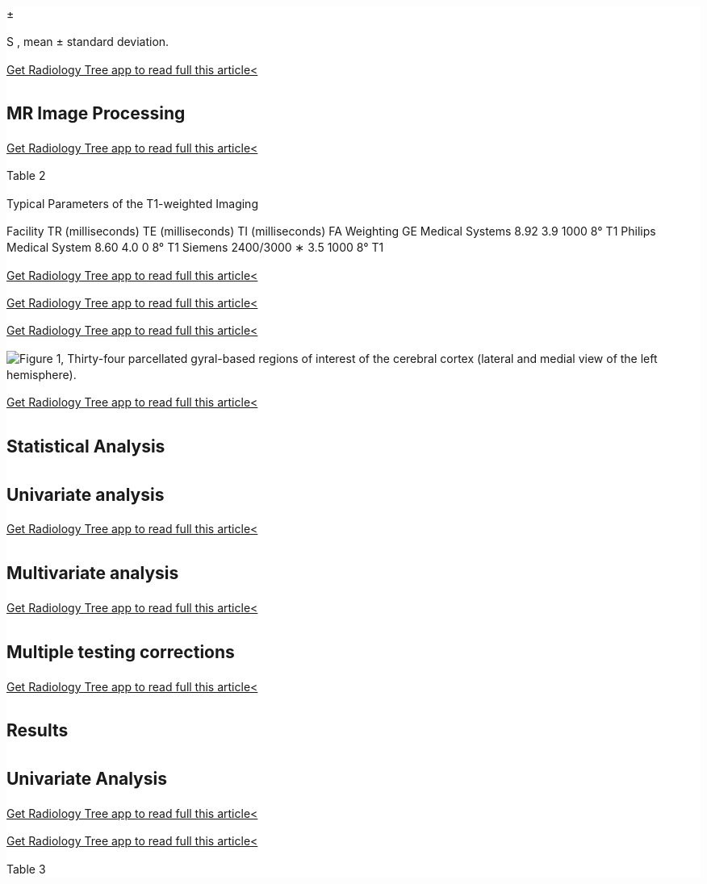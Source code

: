 ±

S
, mean ± standard deviation.


[Get Radiology Tree app to read full this article<](https://clinicalpub.com/app)

## MR Image Processing

[Get Radiology Tree app to read full this article<](https://clinicalpub.com/app)

Table 2


Typical Parameters of the T1-weighted Imaging


Facility TR (milliseconds) TE (milliseconds) TI (milliseconds) FA Weighting GE Medical Systems 8.92 3.9 1000 8° T1 Philips Medical System 8.60 4.0 0 8° T1 Siemens 2400/3000  ∗  3.5 1000 8° T1

[Get Radiology Tree app to read full this article<](https://clinicalpub.com/app)

[Get Radiology Tree app to read full this article<](https://clinicalpub.com/app)

[Get Radiology Tree app to read full this article<](https://clinicalpub.com/app)

![Figure 1, Thirty-four parcellated gyral-based regions of interest of the cerebral cortex (lateral and medial view of the left hemisphere).](https://storage.googleapis.com/dl.dentistrykey.com/clinical/DiscerningMildCognitiveImpairmentandAlzheimerDiseasefromNormalAging/0_1s20S1076633213005746.jpg)

[Get Radiology Tree app to read full this article<](https://clinicalpub.com/app)

## Statistical Analysis

## Univariate analysis

[Get Radiology Tree app to read full this article<](https://clinicalpub.com/app)

## Multivariate analysis

[Get Radiology Tree app to read full this article<](https://clinicalpub.com/app)

## Multiple testing corrections

[Get Radiology Tree app to read full this article<](https://clinicalpub.com/app)

## Results

## Univariate Analysis

[Get Radiology Tree app to read full this article<](https://clinicalpub.com/app)

[Get Radiology Tree app to read full this article<](https://clinicalpub.com/app)

Table 3
